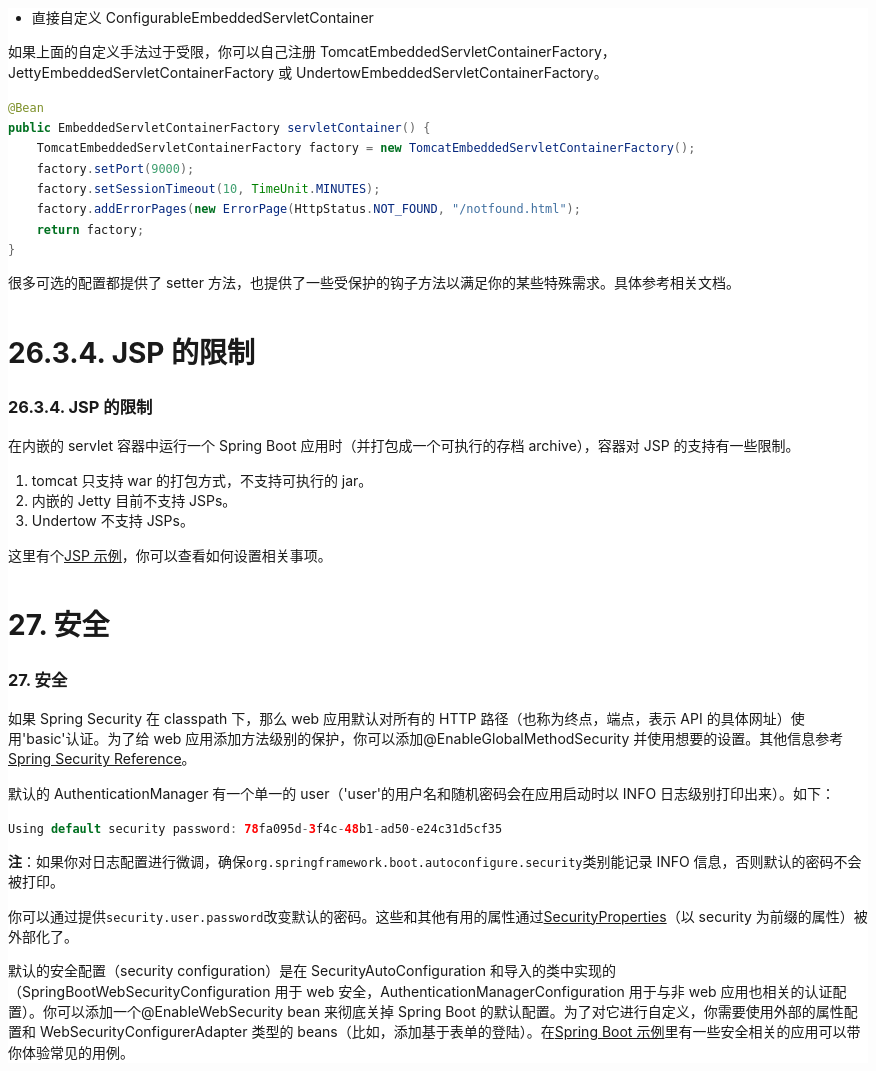 *   直接自定义 ConfigurableEmbeddedServletContainer

如果上面的自定义手法过于受限，你可以自己注册 TomcatEmbeddedServletContainerFactory，JettyEmbeddedServletContainerFactory 或 UndertowEmbeddedServletContainerFactory。

```java
@Bean
public EmbeddedServletContainerFactory servletContainer() {
    TomcatEmbeddedServletContainerFactory factory = new TomcatEmbeddedServletContainerFactory();
    factory.setPort(9000);
    factory.setSessionTimeout(10, TimeUnit.MINUTES);
    factory.addErrorPages(new ErrorPage(HttpStatus.NOT_FOUND, "/notfound.html");
    return factory;
} 
```

很多可选的配置都提供了 setter 方法，也提供了一些受保护的钩子方法以满足你的某些特殊需求。具体参考相关文档。

# 26.3.4\. JSP 的限制

### 26.3.4\. JSP 的限制

在内嵌的 servlet 容器中运行一个 Spring Boot 应用时（并打包成一个可执行的存档 archive），容器对 JSP 的支持有一些限制。

1.  tomcat 只支持 war 的打包方式，不支持可执行的 jar。
2.  内嵌的 Jetty 目前不支持 JSPs。
3.  Undertow 不支持 JSPs。

这里有个[JSP 示例](http://github.com/spring-projects/spring-boot/tree/master/spring-boot-samples/spring-boot-sample-web-jsp)，你可以查看如何设置相关事项。

# 27\. 安全

### 27\. 安全

如果 Spring Security 在 classpath 下，那么 web 应用默认对所有的 HTTP 路径（也称为终点，端点，表示 API 的具体网址）使用'basic'认证。为了给 web 应用添加方法级别的保护，你可以添加@EnableGlobalMethodSecurity 并使用想要的设置。其他信息参考[Spring Security Reference](http://docs.spring.io/spring-security/site/docs/3.2.5.RELEASE/reference/htmlsingle#jc-method)。

默认的 AuthenticationManager 有一个单一的 user（'user'的用户名和随机密码会在应用启动时以 INFO 日志级别打印出来）。如下：

```java
Using default security password: 78fa095d-3f4c-48b1-ad50-e24c31d5cf35 
```

**注**：如果你对日志配置进行微调，确保`org.springframework.boot.autoconfigure.security`类别能记录 INFO 信息，否则默认的密码不会被打印。

你可以通过提供`security.user.password`改变默认的密码。这些和其他有用的属性通过[SecurityProperties](http://github.com/spring-projects/spring-boot/tree/master/spring-boot-autoconfigure/src/main/java/org/springframework/boot/autoconfigure/security/SecurityProperties.java)（以 security 为前缀的属性）被外部化了。

默认的安全配置（security configuration）是在 SecurityAutoConfiguration 和导入的类中实现的（SpringBootWebSecurityConfiguration 用于 web 安全，AuthenticationManagerConfiguration 用于与非 web 应用也相关的认证配置）。你可以添加一个@EnableWebSecurity bean 来彻底关掉 Spring Boot 的默认配置。为了对它进行自定义，你需要使用外部的属性配置和 WebSecurityConfigurerAdapter 类型的 beans（比如，添加基于表单的登陆）。在[Spring Boot 示例](http://github.com/spring-projects/spring-boot/tree/master/spring-boot-samples/)里有一些安全相关的应用可以带你体验常见的用例。
